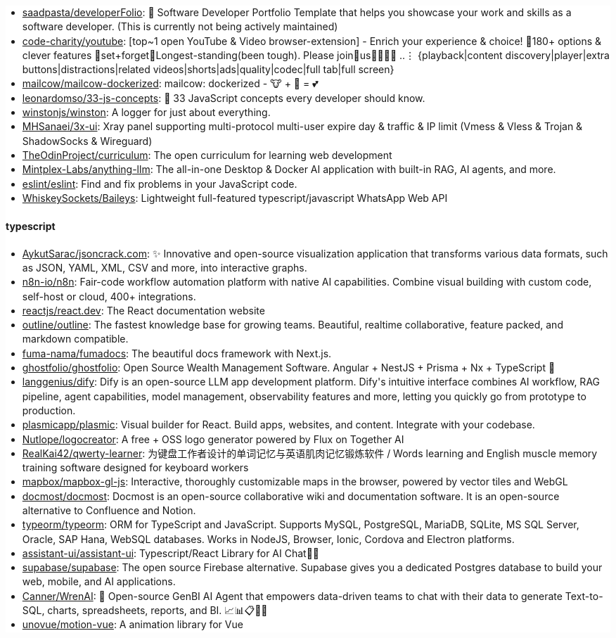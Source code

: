 * [saadpasta/developerFolio](https://github.com/saadpasta/developerFolio): 🚀 Software Developer Portfolio Template that helps you showcase your work and skills as a software developer. (This is currently not being actively maintained)
* [code-charity/youtube](https://github.com/code-charity/youtube): [top~1 open YouTube & Video browser-extension] - Enrich your experience & choice! 🧰180+ options & clever features 📌set+forget📌Longest-standing(been tough). Please join🧩us👨‍👩‍👧‍👧 ..⋮ {playback|content discovery|player|extra buttons|distractions|related videos|shorts|ads|quality|codec|full tab|full screen}
* [mailcow/mailcow-dockerized](https://github.com/mailcow/mailcow-dockerized): mailcow: dockerized - 🐮 + 🐋 = 💕
* [leonardomso/33-js-concepts](https://github.com/leonardomso/33-js-concepts): 📜 33 JavaScript concepts every developer should know.
* [winstonjs/winston](https://github.com/winstonjs/winston): A logger for just about everything.
* [MHSanaei/3x-ui](https://github.com/MHSanaei/3x-ui): Xray panel supporting multi-protocol multi-user expire day & traffic & IP limit (Vmess & Vless & Trojan & ShadowSocks & Wireguard)
* [TheOdinProject/curriculum](https://github.com/TheOdinProject/curriculum): The open curriculum for learning web development
* [Mintplex-Labs/anything-llm](https://github.com/Mintplex-Labs/anything-llm): The all-in-one Desktop & Docker AI application with built-in RAG, AI agents, and more.
* [eslint/eslint](https://github.com/eslint/eslint): Find and fix problems in your JavaScript code.
* [WhiskeySockets/Baileys](https://github.com/WhiskeySockets/Baileys): Lightweight full-featured typescript/javascript WhatsApp Web API

#### typescript
* [AykutSarac/jsoncrack.com](https://github.com/AykutSarac/jsoncrack.com): ✨ Innovative and open-source visualization application that transforms various data formats, such as JSON, YAML, XML, CSV and more, into interactive graphs.
* [n8n-io/n8n](https://github.com/n8n-io/n8n): Fair-code workflow automation platform with native AI capabilities. Combine visual building with custom code, self-host or cloud, 400+ integrations.
* [reactjs/react.dev](https://github.com/reactjs/react.dev): The React documentation website
* [outline/outline](https://github.com/outline/outline): The fastest knowledge base for growing teams. Beautiful, realtime collaborative, feature packed, and markdown compatible.
* [fuma-nama/fumadocs](https://github.com/fuma-nama/fumadocs): The beautiful docs framework with Next.js.
* [ghostfolio/ghostfolio](https://github.com/ghostfolio/ghostfolio): Open Source Wealth Management Software. Angular + NestJS + Prisma + Nx + TypeScript 🤍
* [langgenius/dify](https://github.com/langgenius/dify): Dify is an open-source LLM app development platform. Dify's intuitive interface combines AI workflow, RAG pipeline, agent capabilities, model management, observability features and more, letting you quickly go from prototype to production.
* [plasmicapp/plasmic](https://github.com/plasmicapp/plasmic): Visual builder for React. Build apps, websites, and content. Integrate with your codebase.
* [Nutlope/logocreator](https://github.com/Nutlope/logocreator): A free + OSS logo generator powered by Flux on Together AI
* [RealKai42/qwerty-learner](https://github.com/RealKai42/qwerty-learner): 为键盘工作者设计的单词记忆与英语肌肉记忆锻炼软件 / Words learning and English muscle memory training software designed for keyboard workers
* [mapbox/mapbox-gl-js](https://github.com/mapbox/mapbox-gl-js): Interactive, thoroughly customizable maps in the browser, powered by vector tiles and WebGL
* [docmost/docmost](https://github.com/docmost/docmost): Docmost is an open-source collaborative wiki and documentation software. It is an open-source alternative to Confluence and Notion.
* [typeorm/typeorm](https://github.com/typeorm/typeorm): ORM for TypeScript and JavaScript. Supports MySQL, PostgreSQL, MariaDB, SQLite, MS SQL Server, Oracle, SAP Hana, WebSQL databases. Works in NodeJS, Browser, Ionic, Cordova and Electron platforms.
* [assistant-ui/assistant-ui](https://github.com/assistant-ui/assistant-ui): Typescript/React Library for AI Chat💬🚀
* [supabase/supabase](https://github.com/supabase/supabase): The open source Firebase alternative. Supabase gives you a dedicated Postgres database to build your web, mobile, and AI applications.
* [Canner/WrenAI](https://github.com/Canner/WrenAI): 🤖 Open-source GenBI AI Agent that empowers data-driven teams to chat with their data to generate Text-to-SQL, charts, spreadsheets, reports, and BI. 📈📊📋🧑‍💻
* [unovue/motion-vue](https://github.com/unovue/motion-vue): A animation library for Vue
